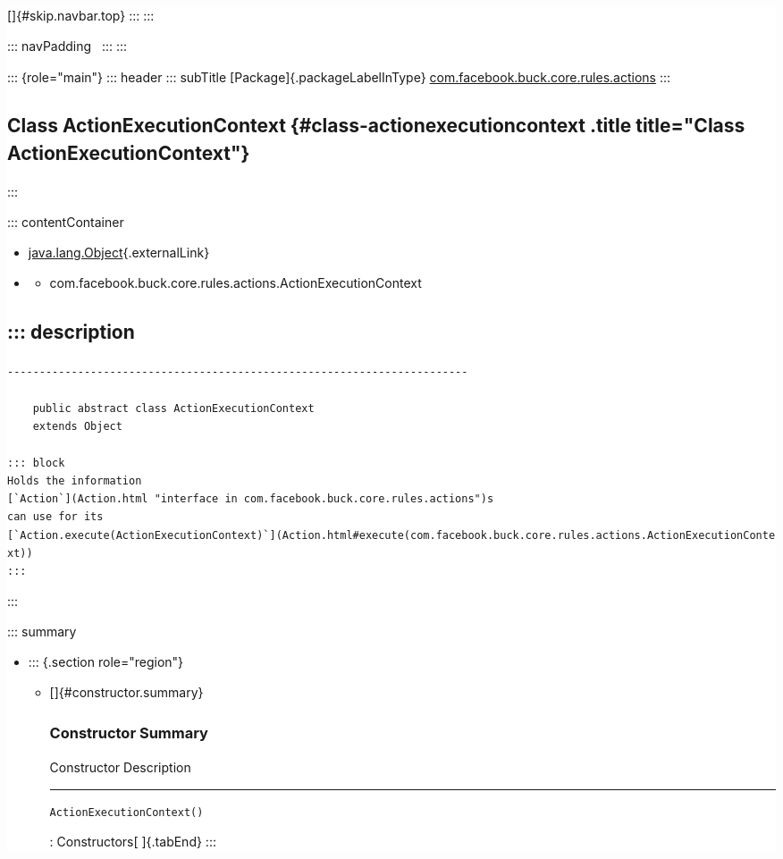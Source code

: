 </div>

[]{#skip.navbar.top}
:::
:::

::: navPadding
 
:::
:::

::: {role="main"}
::: header
::: subTitle
[Package]{.packageLabelInType} [com.facebook.buck.core.rules.actions](package-summary.html)
:::

## Class ActionExecutionContext {#class-actionexecutioncontext .title title="Class ActionExecutionContext"}
:::

::: contentContainer
-   [java.lang.Object](http://docs.oracle.com/javase/7/docs/api/java/lang/Object.html?is-external=true "class or interface in java.lang"){.externalLink}

-   -   com.facebook.buck.core.rules.actions.ActionExecutionContext

::: description
-   

    ------------------------------------------------------------------------

        public abstract class ActionExecutionContext
        extends Object

    ::: block
    Holds the information
    [`Action`](Action.html "interface in com.facebook.buck.core.rules.actions")s
    can use for its
    [`Action.execute(ActionExecutionContext)`](Action.html#execute(com.facebook.buck.core.rules.actions.ActionExecutionContext))
    :::
:::

::: summary
-   ::: {.section role="region"}
    -   []{#constructor.summary}

        ### Constructor Summary

          Constructor                  Description
          ---------------------------- -------------
          `ActionExecutionContext()`    

          : Constructors[ ]{.tabEnd}
    :::
